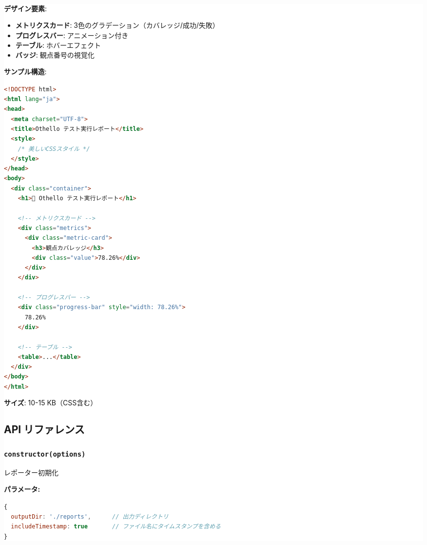 **デザイン要素**:
- **メトリクスカード**: 3色のグラデーション（カバレッジ/成功/失敗）
- **プログレスバー**: アニメーション付き
- **テーブル**: ホバーエフェクト
- **バッジ**: 観点番号の視覚化

**サンプル構造**:
```html
<!DOCTYPE html>
<html lang="ja">
<head>
  <meta charset="UTF-8">
  <title>Othello テスト実行レポート</title>
  <style>
    /* 美しいCSSスタイル */
  </style>
</head>
<body>
  <div class="container">
    <h1>🎯 Othello テスト実行レポート</h1>
    
    <!-- メトリクスカード -->
    <div class="metrics">
      <div class="metric-card">
        <h3>観点カバレッジ</h3>
        <div class="value">78.26%</div>
      </div>
    </div>
    
    <!-- プログレスバー -->
    <div class="progress-bar" style="width: 78.26%">
      78.26%
    </div>
    
    <!-- テーブル -->
    <table>...</table>
  </div>
</body>
</html>
```

**サイズ**: 10-15 KB（CSS含む）

## API リファレンス

### `constructor(options)`

レポーター初期化

**パラメータ:**
```javascript
{
  outputDir: './reports',      // 出力ディレクトリ
  includeTimestamp: true       // ファイル名にタイムスタンプを含める
}
```
